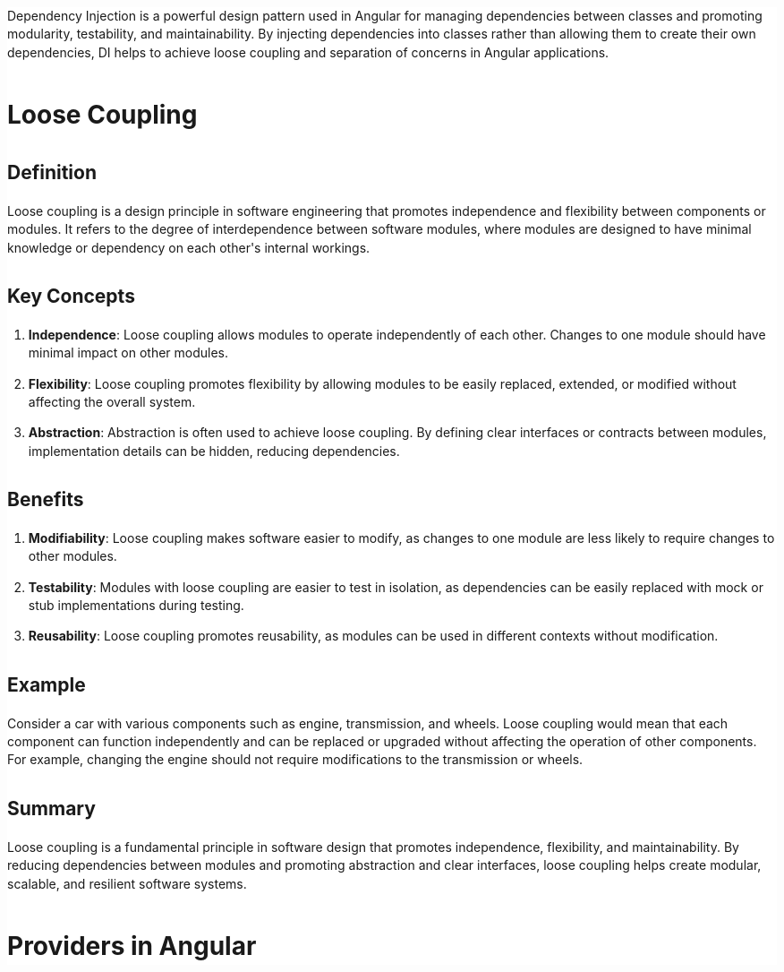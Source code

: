 Dependency Injection is a powerful design pattern used in Angular for managing dependencies between classes and promoting modularity, testability, and maintainability. By injecting dependencies into classes rather than allowing them to create their own dependencies, DI helps to achieve loose coupling and separation of concerns in Angular applications.

# Loose Coupling

## Definition

Loose coupling is a design principle in software engineering that promotes independence and flexibility between components or modules. It refers to the degree of interdependence between software modules, where modules are designed to have minimal knowledge or dependency on each other's internal workings.

## Key Concepts

1. **Independence**: Loose coupling allows modules to operate independently of each other. Changes to one module should have minimal impact on other modules.

2. **Flexibility**: Loose coupling promotes flexibility by allowing modules to be easily replaced, extended, or modified without affecting the overall system.

3. **Abstraction**: Abstraction is often used to achieve loose coupling. By defining clear interfaces or contracts between modules, implementation details can be hidden, reducing dependencies.

## Benefits

1. **Modifiability**: Loose coupling makes software easier to modify, as changes to one module are less likely to require changes to other modules.

2. **Testability**: Modules with loose coupling are easier to test in isolation, as dependencies can be easily replaced with mock or stub implementations during testing.

3. **Reusability**: Loose coupling promotes reusability, as modules can be used in different contexts without modification.

## Example

Consider a car with various components such as engine, transmission, and wheels. Loose coupling would mean that each component can function independently and can be replaced or upgraded without affecting the operation of other components. For example, changing the engine should not require modifications to the transmission or wheels.

## Summary

Loose coupling is a fundamental principle in software design that promotes independence, flexibility, and maintainability. By reducing dependencies between modules and promoting abstraction and clear interfaces, loose coupling helps create modular, scalable, and resilient software systems.

# Providers in Angular
